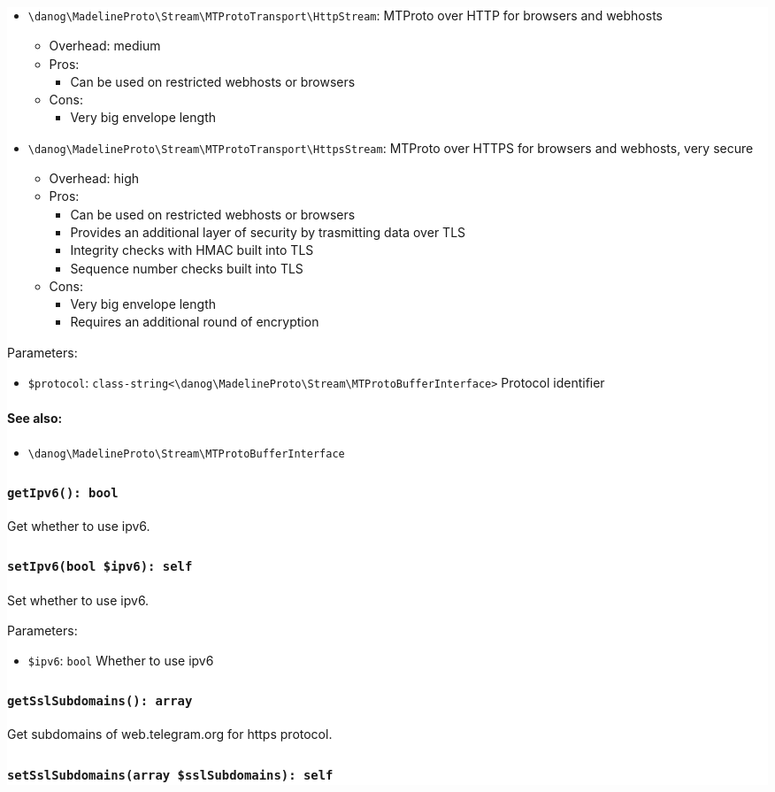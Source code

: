 * `\danog\MadelineProto\Stream\MTProtoTransport\HttpStream`: MTProto over HTTP for browsers and webhosts  
  * Overhead: medium  
  * Pros:  
    * Can be used on restricted webhosts or browsers  
  * Cons:  
    * Very big envelope length  
  
* `\danog\MadelineProto\Stream\MTProtoTransport\HttpsStream`: MTProto over HTTPS for browsers and webhosts, very secure  
  * Overhead: high  
  * Pros:  
    * Can be used on restricted webhosts or browsers  
    * Provides an additional layer of security by trasmitting data over TLS  
    * Integrity checks with HMAC built into TLS  
    * Sequence number checks built into TLS  
  * Cons:  
    * Very big envelope length  
    * Requires an additional round of encryption  


Parameters:

* `$protocol`: `class-string<\danog\MadelineProto\Stream\MTProtoBufferInterface>` Protocol identifier  


#### See also: 
* `\danog\MadelineProto\Stream\MTProtoBufferInterface`




### <a name="getIpv6"></a> `getIpv6(): bool`

Get whether to use ipv6.



### <a name="setIpv6"></a> `setIpv6(bool $ipv6): self`

Set whether to use ipv6.


Parameters:

* `$ipv6`: `bool` Whether to use ipv6  



### <a name="getSslSubdomains"></a> `getSslSubdomains(): array`

Get subdomains of web.telegram.org for https protocol.



### <a name="setSslSubdomains"></a> `setSslSubdomains(array $sslSubdomains): self`
